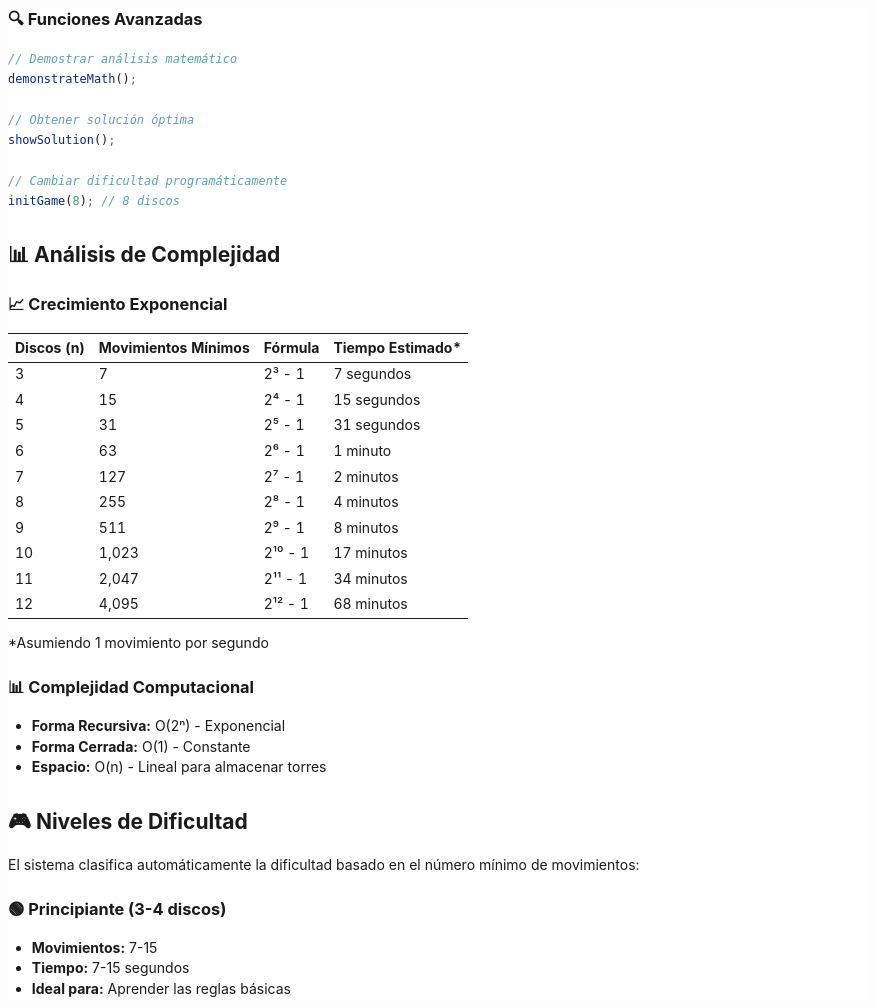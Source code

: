 ### 🔍 Funciones Avanzadas
```javascript
// Demostrar análisis matemático
demonstrateMath();

// Obtener solución óptima
showSolution();

// Cambiar dificultad programáticamente
initGame(8); // 8 discos
```

## 📊 Análisis de Complejidad

### 📈 Crecimiento Exponencial

| Discos (n) | Movimientos Mínimos | Fórmula | Tiempo Estimado* |
|------------|-------------------|---------|------------------|
| 3 | 7 | 2³ - 1 | 7 segundos |
| 4 | 15 | 2⁴ - 1 | 15 segundos |
| 5 | 31 | 2⁵ - 1 | 31 segundos |
| 6 | 63 | 2⁶ - 1 | 1 minuto |
| 7 | 127 | 2⁷ - 1 | 2 minutos |
| 8 | 255 | 2⁸ - 1 | 4 minutos |
| 9 | 511 | 2⁹ - 1 | 8 minutos |
| 10 | 1,023 | 2¹⁰ - 1 | 17 minutos |
| 11 | 2,047 | 2¹¹ - 1 | 34 minutos |
| 12 | 4,095 | 2¹² - 1 | 68 minutos |

*Asumiendo 1 movimiento por segundo

### 📊 Complejidad Computacional
- **Forma Recursiva:** O(2ⁿ) - Exponencial
- **Forma Cerrada:** O(1) - Constante
- **Espacio:** O(n) - Lineal para almacenar torres

## 🎮 Niveles de Dificultad

El sistema clasifica automáticamente la dificultad basado en el número mínimo de movimientos:

### 🟢 Principiante (3-4 discos)
- **Movimientos:** 7-15
- **Tiempo:** 7-15 segundos
- **Ideal para:** Aprender las reglas básicas
